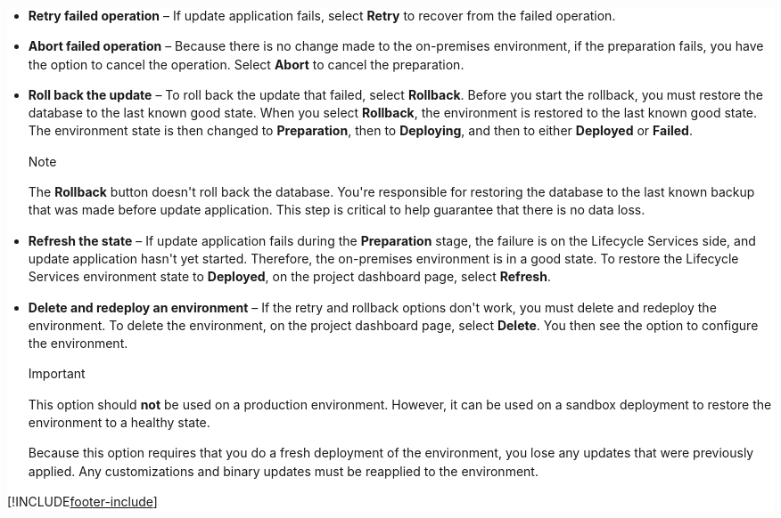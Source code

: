 - **Retry failed operation** – If update application fails, select **Retry** to recover from the failed operation.
- **Abort failed operation** – Because there is no change made to the on-premises environment, if the preparation fails, you have the option to cancel the operation. Select **Abort** to cancel the preparation.
- **Roll back the update** – To roll back the update that failed, select **Rollback**. Before you start the rollback, you must restore the database to the last known good state. When you select **Rollback**, the environment is restored to the last known good state. The environment state is then changed to **Preparation**, then to **Deploying**, and then to either **Deployed** or **Failed**.

    > [!NOTE]
    > The **Rollback** button doesn't roll back the database. You're responsible for restoring the database to the last known backup that was made before update application. This step is critical to help guarantee that there is no data loss.

- **Refresh the state** – If update application fails during the **Preparation** stage, the failure is on the Lifecycle Services side, and update application hasn't yet started. Therefore, the on-premises environment is in a good state. To restore the Lifecycle Services environment state to **Deployed**, on the project dashboard page, select **Refresh**.
- **Delete and redeploy an environment** – If the retry and rollback options don't work, you must delete and redeploy the environment. To delete the environment, on the project dashboard page, select **Delete**. You then see the option to configure the environment.

    > [!IMPORTANT]
    > This option should **not** be used on a production environment. However, it can be used on a sandbox deployment to restore the environment to a healthy state.
    >
    > Because this option requires that you do a fresh deployment of the environment, you lose any updates that were previously applied. Any customizations and binary updates must be reapplied to the environment.

[!INCLUDE[footer-include](../../../includes/footer-banner.md)]

